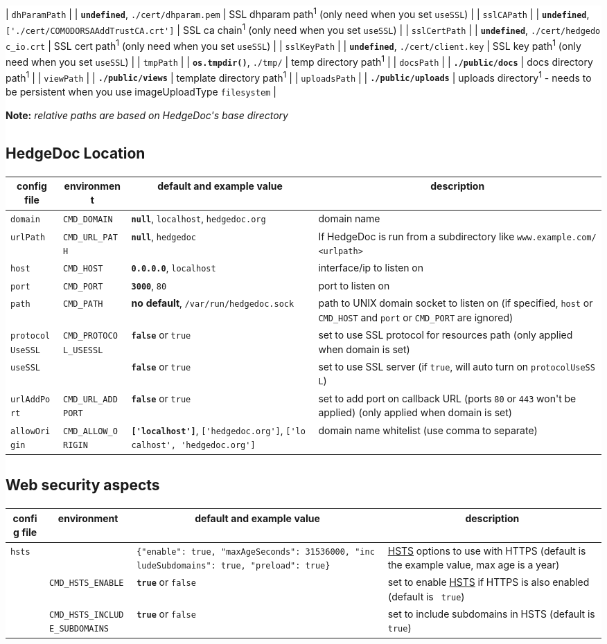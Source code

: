 | `dhParamPath`     |             | **`undefined`**, `./cert/dhparam.pem`                 | SSL dhparam path<sup>1</sup> (only need when you set `useSSL`)                                   |
| `sslCAPath`       |             | **`undefined`**, `['./cert/COMODORSAAddTrustCA.crt']` | SSL ca chain<sup>1</sup> (only need when you set `useSSL`)                                       |
| `sslCertPath`     |             | **`undefined`**, `./cert/hedgedoc_io.crt`             | SSL cert path<sup>1</sup> (only need when you set `useSSL`)                                      |
| `sslKeyPath`      |             | **`undefined`**, `./cert/client.key`                  | SSL key path<sup>1</sup> (only need when you set `useSSL`)                                       |
| `tmpPath`         |             | **`os.tmpdir()`**, `./tmp/`                           | temp directory path<sup>1</sup>                                                                  |
| `docsPath`        |             | **`./public/docs`**                                   | docs directory path<sup>1</sup>                                                                  |
| `viewPath`        |             | **`./public/views`**                                  | template directory path<sup>1</sup>                                                              |
| `uploadsPath`     |             | **`./public/uploads`**                                | uploads directory<sup>1</sup> - needs to be persistent when you use imageUploadType `filesystem` |

**Note:** _relative paths are based on HedgeDoc's base directory_

## HedgeDoc Location

| config file      | environment           | **default** and example value                                            | description                                                                                                       |
| ---------------- | --------------------- | ------------------------------------------------------------------------ | ----------------------------------------------------------------------------------------------------------------- |
| `domain`         | `CMD_DOMAIN`          | **`null`**, `localhost`, `hedgedoc.org`                                  | domain name                                                                                                       |
| `urlPath`        | `CMD_URL_PATH`        | **`null`**, `hedgedoc`                                                   | If HedgeDoc is run from a subdirectory like `www.example.com/<urlpath>`                                           |
| `host`           | `CMD_HOST`            | **`0.0.0.0`**, `localhost`                                               | interface/ip to listen on                                                                                         |
| `port`           | `CMD_PORT`            | **`3000`**, `80`                                                         | port to listen on                                                                                                 |
| `path`           | `CMD_PATH`            | **no default**, `/var/run/hedgedoc.sock`                                 | path to UNIX domain socket to listen on (if specified, `host` or `CMD_HOST` and `port` or `CMD_PORT` are ignored) |
| `protocolUseSSL` | `CMD_PROTOCOL_USESSL` | **`false`** or `true`                                                    | set to use SSL protocol for resources path (only applied when domain is set)                                      |
| `useSSL`         |                       | **`false`** or `true`                                                    | set to use SSL server (if `true`, will auto turn on `protocolUseSSL`)                                             |
| `urlAddPort`     | `CMD_URL_ADDPORT`     | **`false`** or `true`                                                    | set to add port on callback URL (ports `80` or `443` won't be applied) (only applied when domain is set)          |
| `allowOrigin`    | `CMD_ALLOW_ORIGIN`    | **`['localhost']`**, `['hedgedoc.org']`, `['localhost', 'hedgedoc.org']` | domain name whitelist (use comma to separate)                                                                     |

## Web security aspects

| config file                   | environment                    | **default** and example value                                                             | description                                                                                                                                                               |
| ----------------------------- | ------------------------------ | ----------------------------------------------------------------------------------------- | ------------------------------------------------------------------------------------------------------------------------------------------------------------------------- |
| `hsts`                        |                                | `{"enable": true, "maxAgeSeconds": 31536000, "includeSubdomains": true, "preload": true}` | [HSTS](https://en.wikipedia.org/wiki/HTTP_Strict_Transport_Security) options to use with HTTPS (default is the example value, max age is a year)                          |
|                               | `CMD_HSTS_ENABLE`              | **`true`** or `false`                                                                     | set to enable [HSTS](https://en.wikipedia.org/wiki/HTTP_Strict_Transport_Security) if HTTPS is also enabled (default is ` true`)                                          |
|                               | `CMD_HSTS_INCLUDE_SUBDOMAINS`  | **`true`** or `false`                                                                     | set to include subdomains in HSTS (default is `true`)                                                                                                                     |